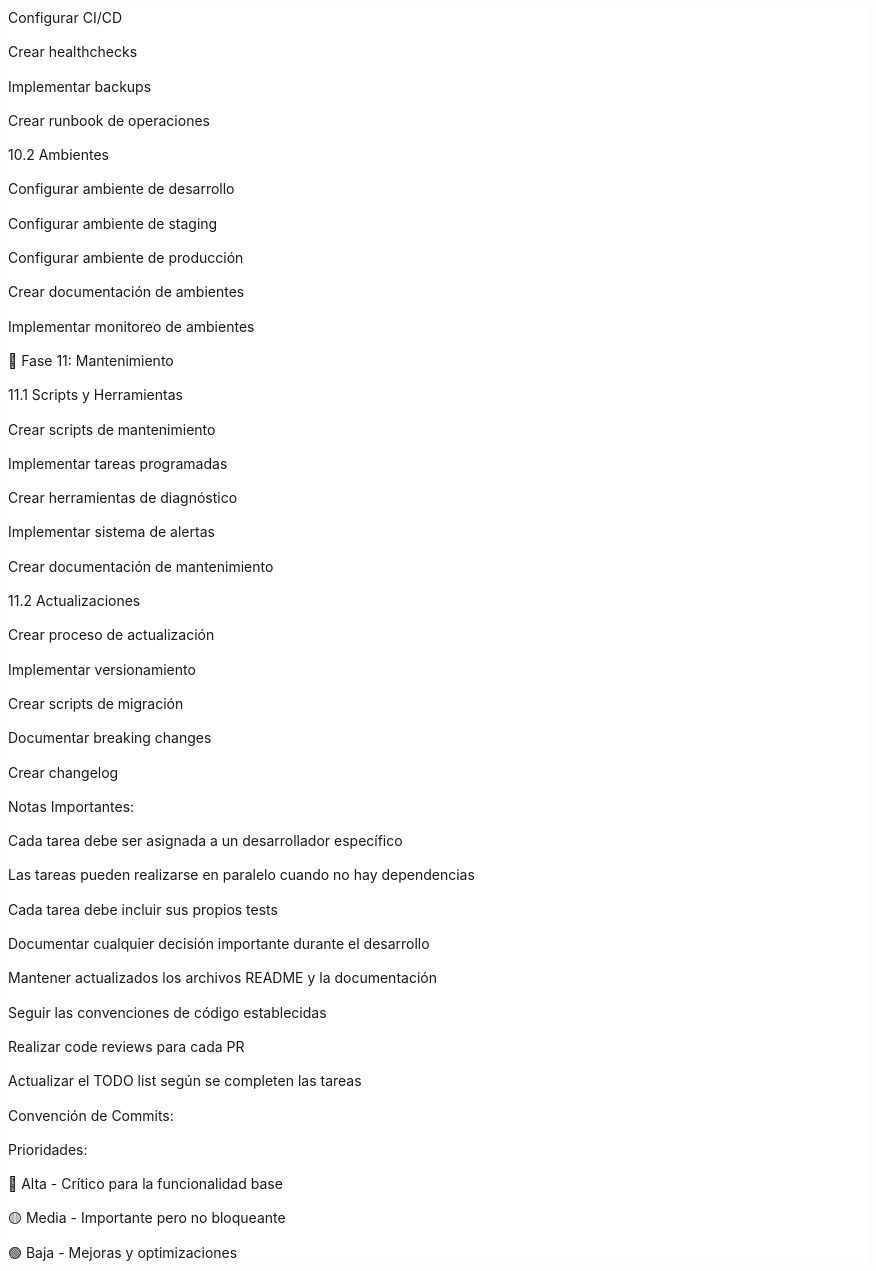 Configurar CI/CD

Crear healthchecks

Implementar backups

Crear runbook de operaciones

10.2 Ambientes

Configurar ambiente de desarrollo

Configurar ambiente de staging

Configurar ambiente de producción

Crear documentación de ambientes

Implementar monitoreo de ambientes

🔄 Fase 11: Mantenimiento

11.1 Scripts y Herramientas

Crear scripts de mantenimiento

Implementar tareas programadas

Crear herramientas de diagnóstico

Implementar sistema de alertas

Crear documentación de mantenimiento

11.2 Actualizaciones

Crear proceso de actualización

Implementar versionamiento

Crear scripts de migración

Documentar breaking changes

Crear changelog

Notas Importantes:

Cada tarea debe ser asignada a un desarrollador específico

Las tareas pueden realizarse en paralelo cuando no hay dependencias

Cada tarea debe incluir sus propios tests

Documentar cualquier decisión importante durante el desarrollo

Mantener actualizados los archivos README y la documentación

Seguir las convenciones de código establecidas

Realizar code reviews para cada PR

Actualizar el TODO list según se completen las tareas

Convención de Commits:

Prioridades:

🔴 Alta - Crítico para la funcionalidad base

🟡 Media - Importante pero no bloqueante

🟢 Baja - Mejoras y optimizaciones

